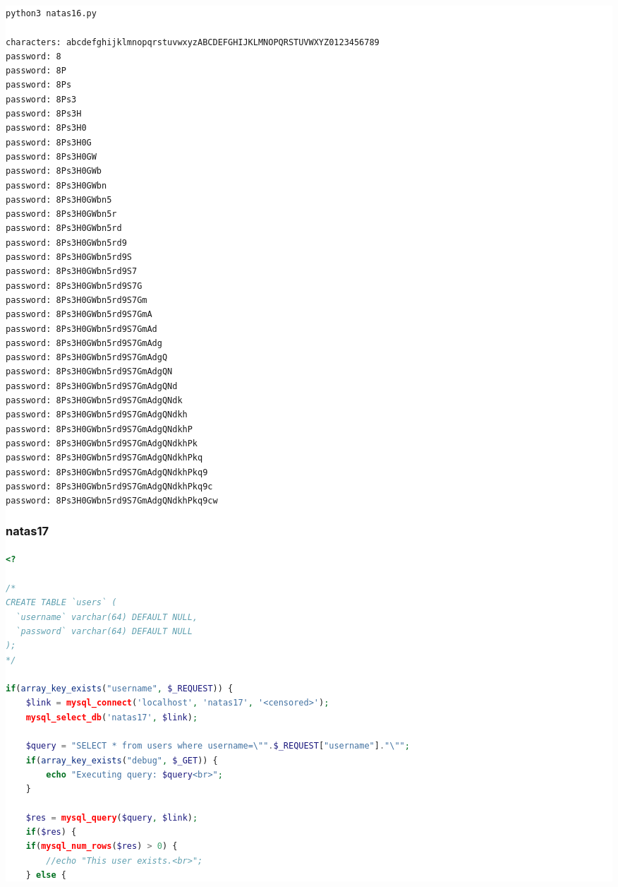 ```
python3 natas16.py

characters: abcdefghijklmnopqrstuvwxyzABCDEFGHIJKLMNOPQRSTUVWXYZ0123456789
password: 8
password: 8P
password: 8Ps
password: 8Ps3
password: 8Ps3H
password: 8Ps3H0
password: 8Ps3H0G
password: 8Ps3H0GW
password: 8Ps3H0GWb
password: 8Ps3H0GWbn
password: 8Ps3H0GWbn5
password: 8Ps3H0GWbn5r
password: 8Ps3H0GWbn5rd
password: 8Ps3H0GWbn5rd9
password: 8Ps3H0GWbn5rd9S
password: 8Ps3H0GWbn5rd9S7
password: 8Ps3H0GWbn5rd9S7G
password: 8Ps3H0GWbn5rd9S7Gm
password: 8Ps3H0GWbn5rd9S7GmA
password: 8Ps3H0GWbn5rd9S7GmAd
password: 8Ps3H0GWbn5rd9S7GmAdg
password: 8Ps3H0GWbn5rd9S7GmAdgQ
password: 8Ps3H0GWbn5rd9S7GmAdgQN
password: 8Ps3H0GWbn5rd9S7GmAdgQNd
password: 8Ps3H0GWbn5rd9S7GmAdgQNdk
password: 8Ps3H0GWbn5rd9S7GmAdgQNdkh
password: 8Ps3H0GWbn5rd9S7GmAdgQNdkhP
password: 8Ps3H0GWbn5rd9S7GmAdgQNdkhPk
password: 8Ps3H0GWbn5rd9S7GmAdgQNdkhPkq
password: 8Ps3H0GWbn5rd9S7GmAdgQNdkhPkq9
password: 8Ps3H0GWbn5rd9S7GmAdgQNdkhPkq9c
password: 8Ps3H0GWbn5rd9S7GmAdgQNdkhPkq9cw
```

### natas17

```php
<?

/*
CREATE TABLE `users` (
  `username` varchar(64) DEFAULT NULL,
  `password` varchar(64) DEFAULT NULL
);
*/

if(array_key_exists("username", $_REQUEST)) {
    $link = mysql_connect('localhost', 'natas17', '<censored>');
    mysql_select_db('natas17', $link);
    
    $query = "SELECT * from users where username=\"".$_REQUEST["username"]."\"";
    if(array_key_exists("debug", $_GET)) {
        echo "Executing query: $query<br>";
    }

    $res = mysql_query($query, $link);
    if($res) {
    if(mysql_num_rows($res) > 0) {
        //echo "This user exists.<br>";
    } else {
```